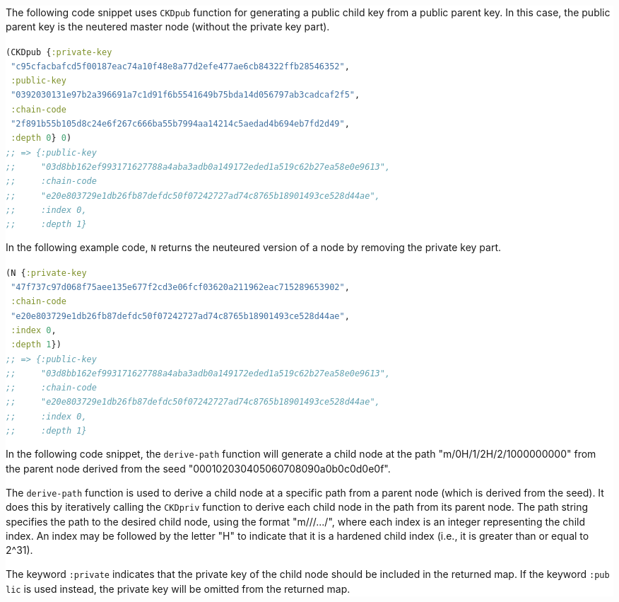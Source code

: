 The following code snippet uses `CKDpub` function for generating a
public child key from a public parent key. In this case, the public
parent key is the neutered master node (without the private key part).

```clojure
(CKDpub {:private-key
 "c95cfacbafcd5f00187eac74a10f48e8a77d2efe477ae6cb84322ffb28546352",
 :public-key
 "0392030131e97b2a396691a7c1d91f6b5541649b75bda14d056797ab3cadcaf2f5",
 :chain-code
 "2f891b55b105d8c24e6f267c666ba55b7994aa14214c5aedad4b694eb7fd2d49",
 :depth 0} 0)
;; => {:public-key
;;     "03d8bb162ef993171627788a4aba3adb0a149172eded1a519c62b27ea58e0e9613",
;;     :chain-code
;;     "e20e803729e1db26fb87defdc50f07242727ad74c8765b18901493ce528d44ae",
;;     :index 0,
;;     :depth 1}
```

In the following example code, `N` returns the neuteured version of a
node by removing the private key part.

```clojure
(N {:private-key
 "47f737c97d068f75aee135e677f2cd3e06fcf03620a211962eac715289653902",
 :chain-code
 "e20e803729e1db26fb87defdc50f07242727ad74c8765b18901493ce528d44ae",
 :index 0,
 :depth 1})
;; => {:public-key
;;     "03d8bb162ef993171627788a4aba3adb0a149172eded1a519c62b27ea58e0e9613",
;;     :chain-code
;;     "e20e803729e1db26fb87defdc50f07242727ad74c8765b18901493ce528d44ae",
;;     :index 0,
;;     :depth 1}
```

In the following code snippet, the `derive-path` function will
generate a child node at the path "m/0H/1/2H/2/1000000000" from the
parent node derived from the seed "000102030405060708090a0b0c0d0e0f".

The `derive-path` function is used to derive a child node at a
specific path from a parent node (which is derived from the seed). It
does this by iteratively calling the `CKDpriv` function to derive each
child node in the path from its parent node.  The path string
specifies the path to the desired child node, using the format
"m/<index1>/<index2>/.../<indexN>", where each index is an integer
representing the child index. An index may be followed by the letter
"H" to indicate that it is a hardened child index (i.e., it is greater
than or equal to 2^31).

The keyword `:private` indicates that the private key of the child
node should be included in the returned map. If the keyword `:public`
is used instead, the private key will be omitted from the returned
map.
